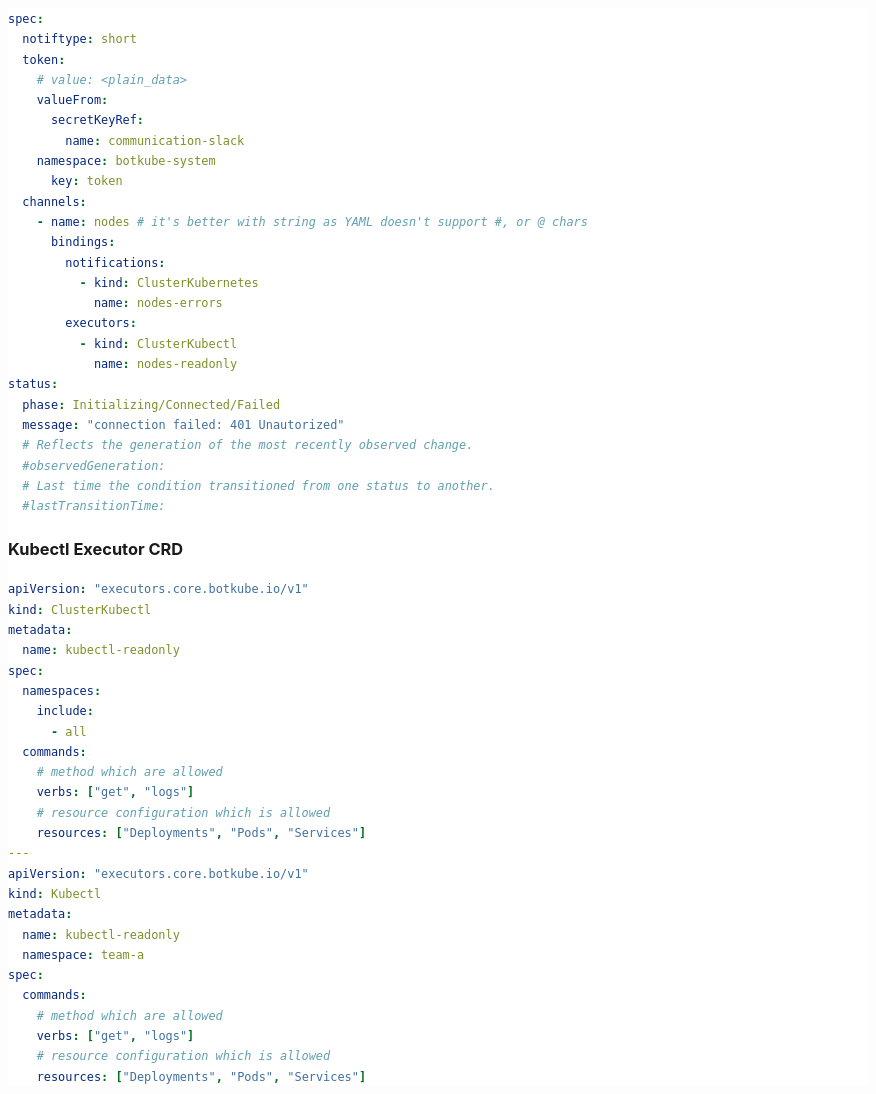 ```yaml
spec:
  notiftype: short
  token:
    # value: <plain_data>
    valueFrom:
      secretKeyRef:
        name: communication-slack
    namespace: botkube-system
      key: token
  channels:
    - name: nodes # it's better with string as YAML doesn't support #, or @ chars
      bindings:
        notifications:
          - kind: ClusterKubernetes
            name: nodes-errors
        executors:
          - kind: ClusterKubectl
            name: nodes-readonly
status:
  phase: Initializing/Connected/Failed
  message: "connection failed: 401 Unautorized"
  # Reflects the generation of the most recently observed change.
  #observedGeneration:
  # Last time the condition transitioned from one status to another.
  #lastTransitionTime:
```


### Kubectl Executor CRD

```yaml
apiVersion: "executors.core.botkube.io/v1"
kind: ClusterKubectl
metadata:
  name: kubectl-readonly
spec:
  namespaces:
    include:
      - all
  commands:
    # method which are allowed
    verbs: ["get", "logs"]
    # resource configuration which is allowed
    resources: ["Deployments", "Pods", "Services"]
---
apiVersion: "executors.core.botkube.io/v1"
kind: Kubectl
metadata:
  name: kubectl-readonly
  namespace: team-a
spec:
  commands:
    # method which are allowed
    verbs: ["get", "logs"]
    # resource configuration which is allowed
    resources: ["Deployments", "Pods", "Services"]
```

